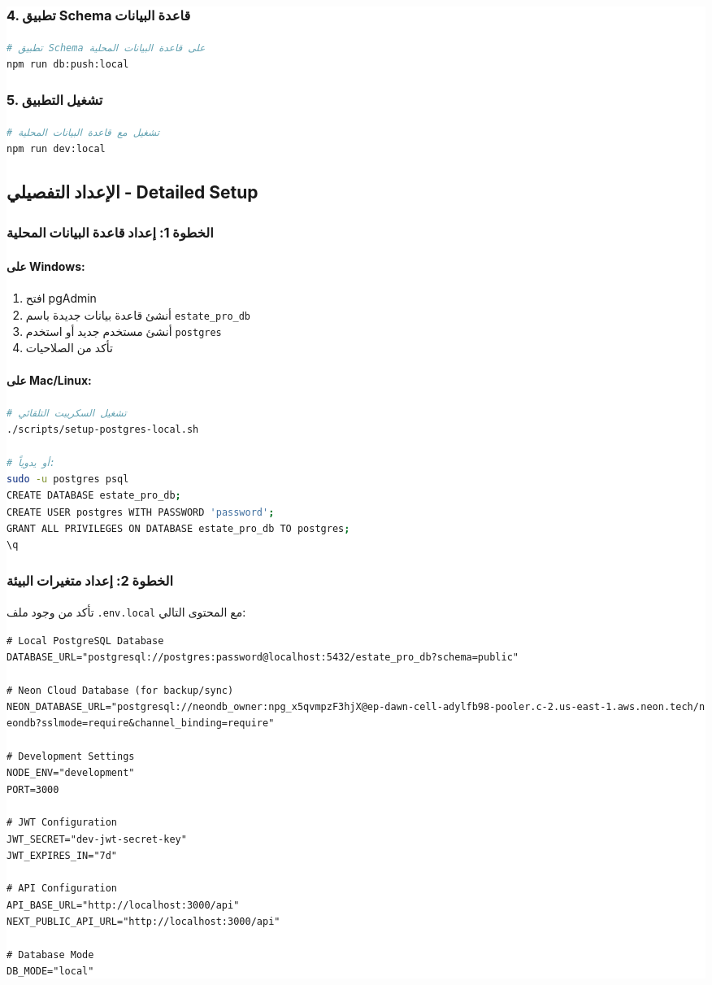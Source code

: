 ### 4. تطبيق Schema قاعدة البيانات
```bash
# تطبيق Schema على قاعدة البيانات المحلية
npm run db:push:local
```

### 5. تشغيل التطبيق
```bash
# تشغيل مع قاعدة البيانات المحلية
npm run dev:local
```

## الإعداد التفصيلي - Detailed Setup

### الخطوة 1: إعداد قاعدة البيانات المحلية

#### على Windows:
1. افتح pgAdmin
2. أنشئ قاعدة بيانات جديدة باسم `estate_pro_db`
3. أنشئ مستخدم جديد أو استخدم `postgres`
4. تأكد من الصلاحيات

#### على Mac/Linux:
```bash
# تشغيل السكريبت التلقائي
./scripts/setup-postgres-local.sh

# أو يدوياً:
sudo -u postgres psql
CREATE DATABASE estate_pro_db;
CREATE USER postgres WITH PASSWORD 'password';
GRANT ALL PRIVILEGES ON DATABASE estate_pro_db TO postgres;
\q
```

### الخطوة 2: إعداد متغيرات البيئة

تأكد من وجود ملف `.env.local` مع المحتوى التالي:

```env
# Local PostgreSQL Database
DATABASE_URL="postgresql://postgres:password@localhost:5432/estate_pro_db?schema=public"

# Neon Cloud Database (for backup/sync)
NEON_DATABASE_URL="postgresql://neondb_owner:npg_x5qvmpzF3hjX@ep-dawn-cell-adylfb98-pooler.c-2.us-east-1.aws.neon.tech/neondb?sslmode=require&channel_binding=require"

# Development Settings
NODE_ENV="development"
PORT=3000

# JWT Configuration
JWT_SECRET="dev-jwt-secret-key"
JWT_EXPIRES_IN="7d"

# API Configuration
API_BASE_URL="http://localhost:3000/api"
NEXT_PUBLIC_API_URL="http://localhost:3000/api"

# Database Mode
DB_MODE="local"
```
